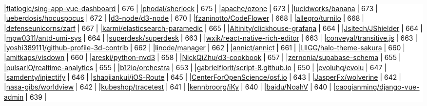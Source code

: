 |[flatlogic/sing-app-vue-dashboard](https://github.com/flatlogic/sing-app-vue-dashboard) | 676 |
|[phodal/sherlock](https://github.com/phodal/sherlock) | 675 |
|[apache/ozone](https://github.com/apache/ozone) | 673 |
|[lucidworks/banana](https://github.com/lucidworks/banana) | 673 |
|[ueberdosis/hocuspocus](https://github.com/ueberdosis/hocuspocus) | 672 |
|[d3-node/d3-node](https://github.com/d3-node/d3-node) | 670 |
|[fzaninotto/CodeFlower](https://github.com/fzaninotto/CodeFlower) | 668 |
|[allegro/turnilo](https://github.com/allegro/turnilo) | 668 |
|[defenseunicorns/zarf](https://github.com/defenseunicorns/zarf) | 667 |
|[karmi/elasticsearch-paramedic](https://github.com/karmi/elasticsearch-paramedic) | 665 |
|[Altinity/clickhouse-grafana](https://github.com/Altinity/clickhouse-grafana) | 664 |
|[Jsitech/JShielder](https://github.com/Jsitech/JShielder) | 664 |
|[mpw0311/antd-umi-sys](https://github.com/mpw0311/antd-umi-sys) | 664 |
|[superdesk/superdesk](https://github.com/superdesk/superdesk) | 663 |
|[wxik/react-native-rich-editor](https://github.com/wxik/react-native-rich-editor) | 663 |
|[conveyal/transitive.js](https://github.com/conveyal/transitive.js) | 663 |
|[yoshi389111/github-profile-3d-contrib](https://github.com/yoshi389111/github-profile-3d-contrib) | 662 |
|[linode/manager](https://github.com/linode/manager) | 662 |
|[annict/annict](https://github.com/annict/annict) | 661 |
|[LIlGG/halo-theme-sakura](https://github.com/LIlGG/halo-theme-sakura) | 660 |
|[amitkaps/visdown](https://github.com/amitkaps/visdown) | 660 |
|[areski/python-nvd3](https://github.com/areski/python-nvd3) | 658 |
|[NickQiZhu/d3-cookbook](https://github.com/NickQiZhu/d3-cookbook) | 657 |
|[zernonia/supabase-schema](https://github.com/zernonia/supabase-schema) | 655 |
|[pulsarIO/realtime-analytics](https://github.com/pulsarIO/realtime-analytics) | 655 |
|[b12io/orchestra](https://github.com/b12io/orchestra) | 653 |
|[gabrielflorit/script-8.github.io](https://github.com/gabrielflorit/script-8.github.io) | 650 |
|[evoluhq/evolu](https://github.com/evoluhq/evolu) | 647 |
|[samdenty/injectify](https://github.com/samdenty/injectify) | 646 |
|[shaojiankui/iOS-Route](https://github.com/shaojiankui/iOS-Route) | 645 |
|[CenterForOpenScience/osf.io](https://github.com/CenterForOpenScience/osf.io) | 643 |
|[JasperFx/wolverine](https://github.com/JasperFx/wolverine) | 642 |
|[nasa-gibs/worldview](https://github.com/nasa-gibs/worldview) | 642 |
|[kubeshop/tracetest](https://github.com/kubeshop/tracetest) | 641 |
|[kennbroorg/iKy](https://github.com/kennbroorg/iKy) | 640 |
|[baidu/NoahV](https://github.com/baidu/NoahV) | 640 |
|[caoqianming/django-vue-admin](https://github.com/caoqianming/django-vue-admin) | 639 |